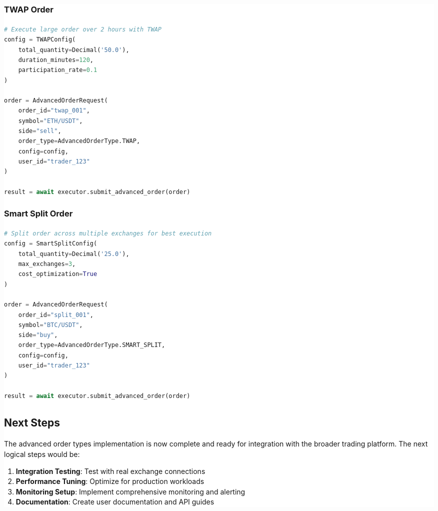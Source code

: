 ### TWAP Order
```python
# Execute large order over 2 hours with TWAP
config = TWAPConfig(
    total_quantity=Decimal('50.0'),
    duration_minutes=120,
    participation_rate=0.1
)

order = AdvancedOrderRequest(
    order_id="twap_001",
    symbol="ETH/USDT",
    side="sell",
    order_type=AdvancedOrderType.TWAP,
    config=config,
    user_id="trader_123"
)

result = await executor.submit_advanced_order(order)
```

### Smart Split Order
```python
# Split order across multiple exchanges for best execution
config = SmartSplitConfig(
    total_quantity=Decimal('25.0'),
    max_exchanges=3,
    cost_optimization=True
)

order = AdvancedOrderRequest(
    order_id="split_001",
    symbol="BTC/USDT",
    side="buy",
    order_type=AdvancedOrderType.SMART_SPLIT,
    config=config,
    user_id="trader_123"
)

result = await executor.submit_advanced_order(order)
```

## Next Steps

The advanced order types implementation is now complete and ready for integration with the broader trading platform. The next logical steps would be:

1. **Integration Testing**: Test with real exchange connections
2. **Performance Tuning**: Optimize for production workloads
3. **Monitoring Setup**: Implement comprehensive monitoring and alerting
4. **Documentation**: Create user documentation and API guides
